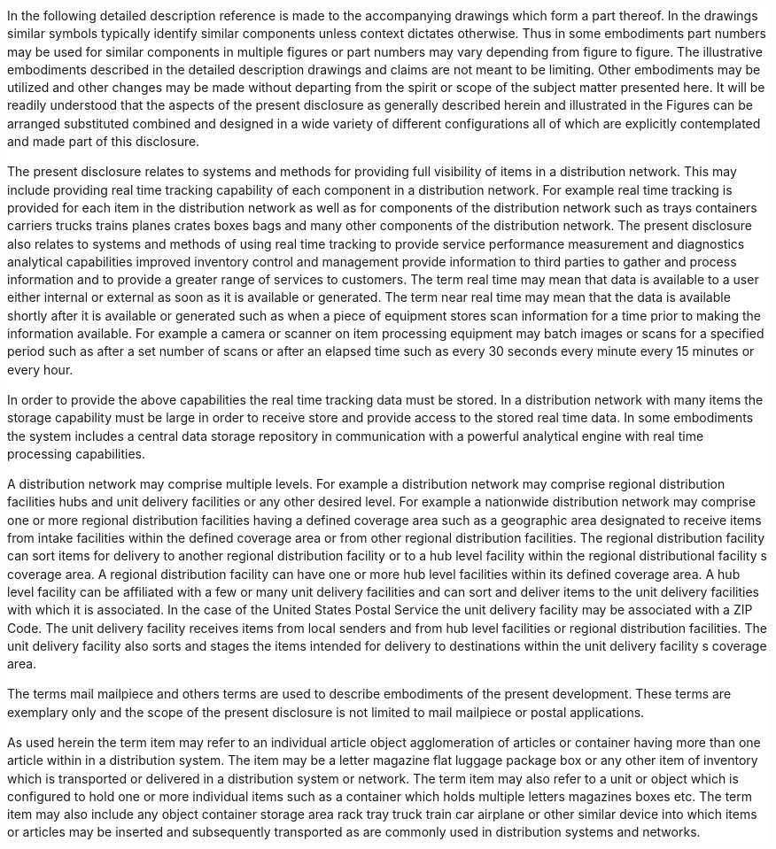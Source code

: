 In the following detailed description reference is made to the accompanying drawings which form a part thereof. In the drawings similar symbols typically identify similar components unless context dictates otherwise. Thus in some embodiments part numbers may be used for similar components in multiple figures or part numbers may vary depending from figure to figure. The illustrative embodiments described in the detailed description drawings and claims are not meant to be limiting. Other embodiments may be utilized and other changes may be made without departing from the spirit or scope of the subject matter presented here. It will be readily understood that the aspects of the present disclosure as generally described herein and illustrated in the Figures can be arranged substituted combined and designed in a wide variety of different configurations all of which are explicitly contemplated and made part of this disclosure.

The present disclosure relates to systems and methods for providing full visibility of items in a distribution network. This may include providing real time tracking capability of each component in a distribution network. For example real time tracking is provided for each item in the distribution network as well as for components of the distribution network such as trays containers carriers trucks trains planes crates boxes bags and many other components of the distribution network. The present disclosure also relates to systems and methods of using real time tracking to provide service performance measurement and diagnostics analytical capabilities improved inventory control and management provide information to third parties to gather and process information and to provide a greater range of services to customers. The term real time may mean that data is available to a user either internal or external as soon as it is available or generated. The term near real time may mean that the data is available shortly after it is available or generated such as when a piece of equipment stores scan information for a time prior to making the information available. For example a camera or scanner on item processing equipment may batch images or scans for a specified period such as after a set number of scans or after an elapsed time such as every 30 seconds every minute every 15 minutes or every hour.

In order to provide the above capabilities the real time tracking data must be stored. In a distribution network with many items the storage capability must be large in order to receive store and provide access to the stored real time data. In some embodiments the system includes a central data storage repository in communication with a powerful analytical engine with real time processing capabilities.

A distribution network may comprise multiple levels. For example a distribution network may comprise regional distribution facilities hubs and unit delivery facilities or any other desired level. For example a nationwide distribution network may comprise one or more regional distribution facilities having a defined coverage area such as a geographic area designated to receive items from intake facilities within the defined coverage area or from other regional distribution facilities. The regional distribution facility can sort items for delivery to another regional distribution facility or to a hub level facility within the regional distributional facility s coverage area. A regional distribution facility can have one or more hub level facilities within its defined coverage area. A hub level facility can be affiliated with a few or many unit delivery facilities and can sort and deliver items to the unit delivery facilities with which it is associated. In the case of the United States Postal Service the unit delivery facility may be associated with a ZIP Code. The unit delivery facility receives items from local senders and from hub level facilities or regional distribution facilities. The unit delivery facility also sorts and stages the items intended for delivery to destinations within the unit delivery facility s coverage area.

The terms mail mailpiece and others terms are used to describe embodiments of the present development. These terms are exemplary only and the scope of the present disclosure is not limited to mail mailpiece or postal applications.

As used herein the term item may refer to an individual article object agglomeration of articles or container having more than one article within in a distribution system. The item may be a letter magazine flat luggage package box or any other item of inventory which is transported or delivered in a distribution system or network. The term item may also refer to a unit or object which is configured to hold one or more individual items such as a container which holds multiple letters magazines boxes etc. The term item may also include any object container storage area rack tray truck train car airplane or other similar device into which items or articles may be inserted and subsequently transported as are commonly used in distribution systems and networks.
